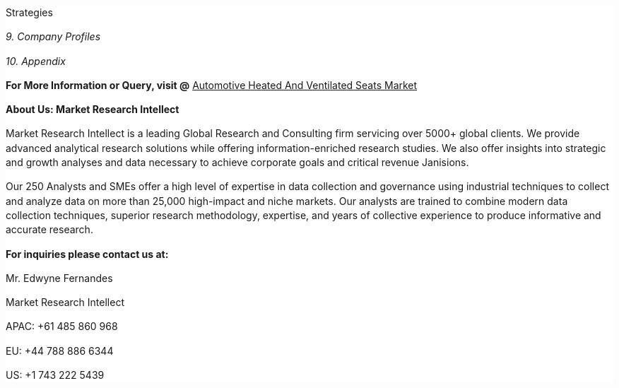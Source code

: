 Strategies</span></em></li></ul><p><em><span class="font-[700]">9. Company Profiles</span></em></p><p><em><span class="font-[700]">10. Appendix</span></em></p><p><span class="font-[700]"><strong>For More Information or Query, visit&nbsp;@</strong>&nbsp;</span><span class="font-[700]"><a href="https://www.marketresearchintellect.com/product/global-automotive-heated-and-ventilated-seats-market/?utm_source=Linkedin&utm_medium=815" target="_blank" data-tracking-control-name="article-ssr-frontend-pulse_little-text-block" data-tracking-will-navigate="" data-test-link="">Automotive Heated And Ventilated Seats Market</a></span></p><p><strong><span class="font-[700]">About Us: Market Research Intellect</span></strong></p><p><span class="">Market Research Intellect is a leading Global Research and Consulting firm servicing over 5000+ global clients. We provide advanced analytical research solutions while offering information-enriched research studies.&nbsp;</span>We also offer insights into strategic and growth analyses and data necessary to achieve corporate goals and critical revenue Janisions.</p><p><span class="">Our 250 Analysts and SMEs offer a high level of expertise in data collection and governance using industrial techniques to collect and analyze data on more than 25,000 high-impact and niche markets. Our analysts are trained to combine modern data collection techniques, superior research methodology, expertise, and years of collective experience to produce informative and accurate research.</span></p><p><strong>For inquiries please contact us at:</strong></p><p>Mr. Edwyne Fernandes</p><p>Market Research Intellect</p><p>APAC: +61 485 860 968</p><p>EU: +44 788 886 6344</p><p>US: +1 743 222 5439</p>
